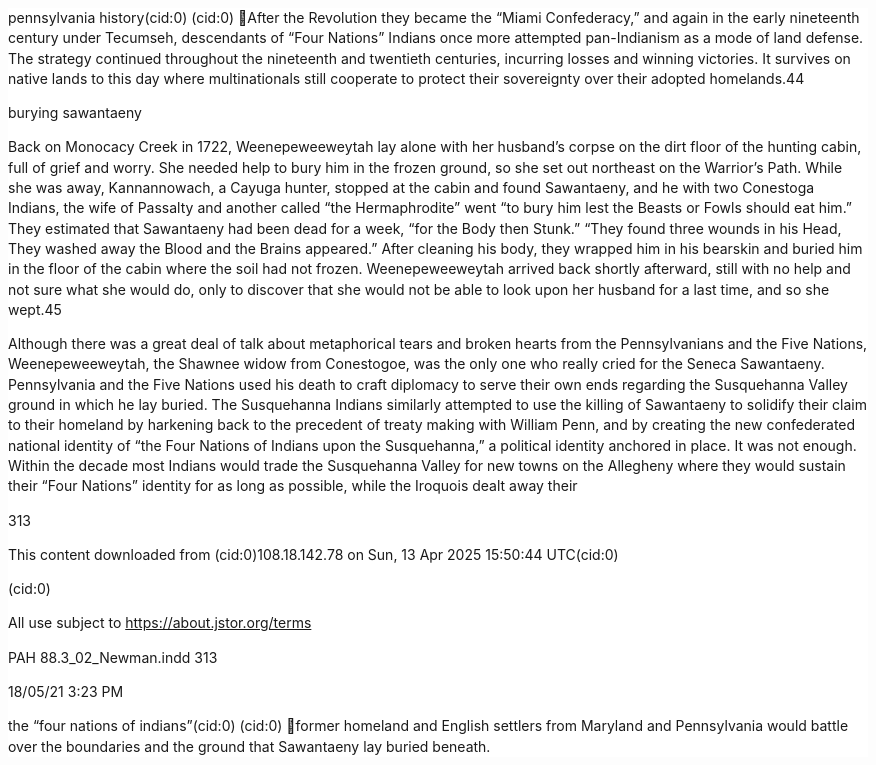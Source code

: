 pennsylvania history(cid:0)
(cid:0)
After  the  Revolution  they  became  the  “Miami  Confederacy,”  and  again  in 
the early nineteenth century under Tecumseh, descendants of “Four Nations” 
Indians  once  more  attempted  pan-Indianism  as  a  mode  of  land  defense. 
The strategy continued throughout the nineteenth and twentieth centuries, 
incurring losses and winning victories. It survives on native lands to this day 
where  multinationals  still  cooperate  to  protect  their  sovereignty  over  their 
adopted homelands.44

burying sawantaeny

Back  on  Monocacy  Creek  in  1722,  Weenepeweeweytah  lay  alone  with  her 
husband’s  corpse  on  the  dirt  floor  of  the  hunting  cabin,  full  of  grief  and 
worry.  She  needed  help  to  bury  him  in  the  frozen  ground,  so  she  set  out 
northeast  on  the  Warrior’s  Path.  While  she  was  away,  Kannannowach, 
a  Cayuga  hunter,  stopped  at  the  cabin  and  found  Sawantaeny,  and  he 
with  two  Conestoga  Indians,  the  wife  of  Passalty  and  another  called  “the 
Hermaphrodite” went “to bury him lest the Beasts or Fowls should eat him.” 
They  estimated  that  Sawantaeny  had  been  dead  for  a  week,  “for  the  Body 
then Stunk.” “They found three wounds in his Head, They washed away the 
Blood and the Brains appeared.” After cleaning his body, they wrapped him 
in his bearskin and buried him in the floor of the cabin where the soil had 
not frozen. Weenepeweeweytah arrived back shortly afterward, still with no 
help and not sure what she would do, only to discover that she would not be 
able to look upon her husband for a last time, and so she wept.45

Although there was a great deal of talk about metaphorical tears and broken 
hearts from the  Pennsylvanians and the Five Nations, Weenepeweeweytah, 
the Shawnee widow from Conestogoe, was the only one who really cried for 
the Seneca Sawantaeny. Pennsylvania and the Five Nations used his death to 
craft  diplomacy  to  serve  their  own  ends  regarding  the  Susquehanna Valley 
ground in which he lay buried. The Susquehanna Indians similarly attempted 
to use the killing of Sawantaeny to solidify their claim to their homeland by 
harkening back to the precedent of treaty making with William Penn, and 
by creating the new confederated national identity of “the Four Nations of 
Indians upon the Susquehanna,” a political identity anchored in place. It was 
not enough. Within the decade most Indians would trade the Susquehanna 
Valley for new towns on the Allegheny where they would sustain their “Four 
Nations” identity for as long as possible, while the Iroquois dealt away their 

313

This content downloaded from 
(cid:0)108.18.142.78 on Sun, 13 Apr 2025 15:50:44 UTC(cid:0)

(cid:0) 

All use subject to https://about.jstor.org/terms

PAH 88.3_02_Newman.indd   313

18/05/21   3:23 PM

the “four nations of indians”(cid:0)
(cid:0)
former  homeland  and  English  settlers  from  Maryland  and  Pennsylvania 
would battle over the boundaries and the ground that Sawantaeny lay buried 
beneath.
